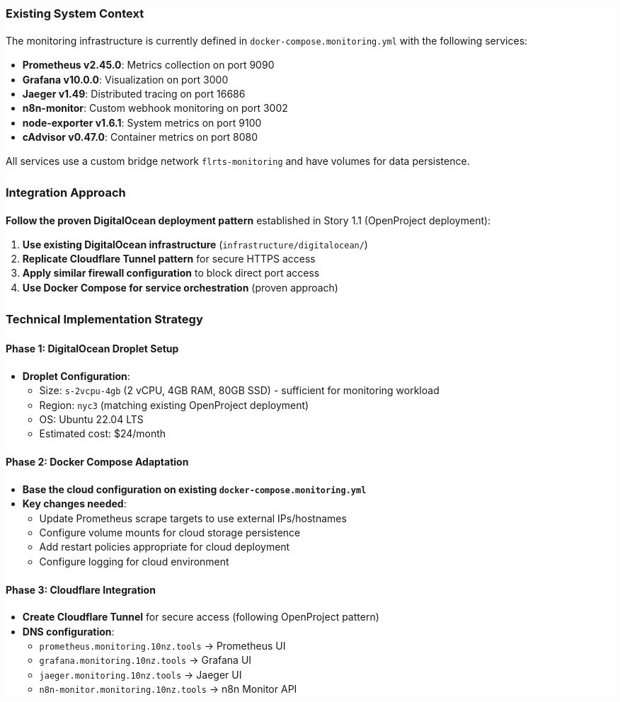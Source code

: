 ### Existing System Context

The monitoring infrastructure is currently defined in
`docker-compose.monitoring.yml` with the following services:

- **Prometheus v2.45.0**: Metrics collection on port 9090
- **Grafana v10.0.0**: Visualization on port 3000
- **Jaeger v1.49**: Distributed tracing on port 16686
- **n8n-monitor**: Custom webhook monitoring on port 3002
- **node-exporter v1.6.1**: System metrics on port 9100
- **cAdvisor v0.47.0**: Container metrics on port 8080

All services use a custom bridge network `flrts-monitoring` and have volumes for
data persistence.

### Integration Approach

**Follow the proven DigitalOcean deployment pattern** established in Story 1.1
(OpenProject deployment):

1. **Use existing DigitalOcean infrastructure** (`infrastructure/digitalocean/`)
2. **Replicate Cloudflare Tunnel pattern** for secure HTTPS access
3. **Apply similar firewall configuration** to block direct port access
4. **Use Docker Compose for service orchestration** (proven approach)

### Technical Implementation Strategy

#### Phase 1: DigitalOcean Droplet Setup

- **Droplet Configuration**:
  - Size: `s-2vcpu-4gb` (2 vCPU, 4GB RAM, 80GB SSD) - sufficient for monitoring
    workload
  - Region: `nyc3` (matching existing OpenProject deployment)
  - OS: Ubuntu 22.04 LTS
  - Estimated cost: $24/month

#### Phase 2: Docker Compose Adaptation

- **Base the cloud configuration on existing `docker-compose.monitoring.yml`**
- **Key changes needed**:
  - Update Prometheus scrape targets to use external IPs/hostnames
  - Configure volume mounts for cloud storage persistence
  - Add restart policies appropriate for cloud deployment
  - Configure logging for cloud environment

#### Phase 3: Cloudflare Integration

- **Create Cloudflare Tunnel** for secure access (following OpenProject pattern)
- **DNS configuration**:
  - `prometheus.monitoring.10nz.tools` → Prometheus UI
  - `grafana.monitoring.10nz.tools` → Grafana UI
  - `jaeger.monitoring.10nz.tools` → Jaeger UI
  - `n8n-monitor.monitoring.10nz.tools` → n8n Monitor API
